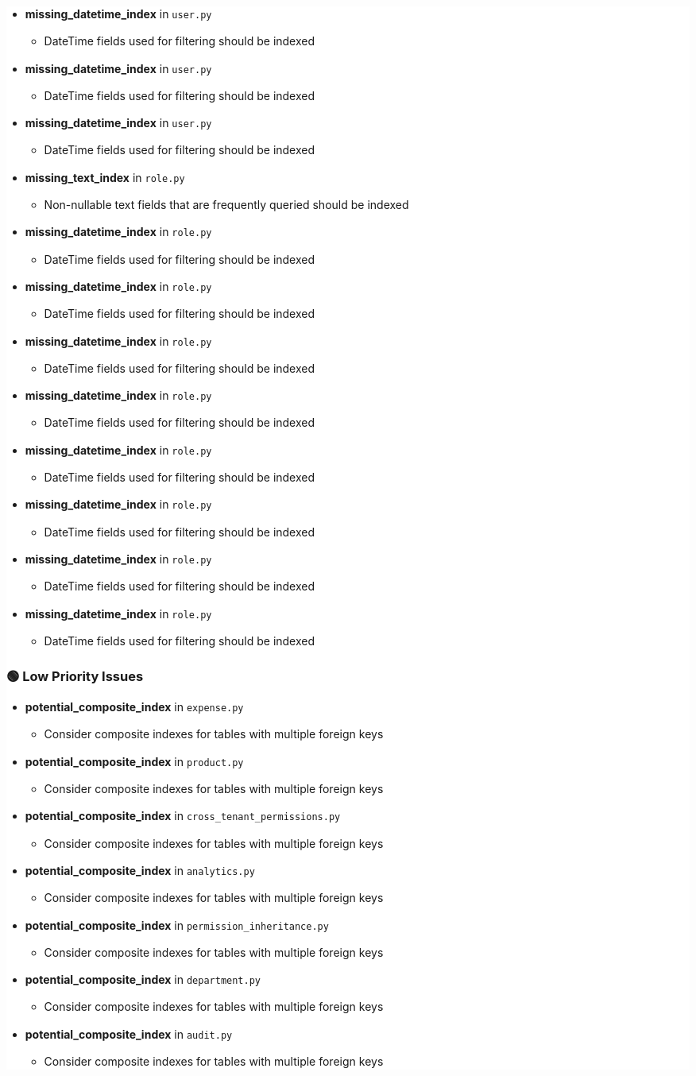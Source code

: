 - **missing_datetime_index** in `user.py`
  - DateTime fields used for filtering should be indexed

- **missing_datetime_index** in `user.py`
  - DateTime fields used for filtering should be indexed

- **missing_datetime_index** in `user.py`
  - DateTime fields used for filtering should be indexed

- **missing_text_index** in `role.py`
  - Non-nullable text fields that are frequently queried should be indexed

- **missing_datetime_index** in `role.py`
  - DateTime fields used for filtering should be indexed

- **missing_datetime_index** in `role.py`
  - DateTime fields used for filtering should be indexed

- **missing_datetime_index** in `role.py`
  - DateTime fields used for filtering should be indexed

- **missing_datetime_index** in `role.py`
  - DateTime fields used for filtering should be indexed

- **missing_datetime_index** in `role.py`
  - DateTime fields used for filtering should be indexed

- **missing_datetime_index** in `role.py`
  - DateTime fields used for filtering should be indexed

- **missing_datetime_index** in `role.py`
  - DateTime fields used for filtering should be indexed

- **missing_datetime_index** in `role.py`
  - DateTime fields used for filtering should be indexed

### 🟢 Low Priority Issues

- **potential_composite_index** in `expense.py`
  - Consider composite indexes for tables with multiple foreign keys

- **potential_composite_index** in `product.py`
  - Consider composite indexes for tables with multiple foreign keys

- **potential_composite_index** in `cross_tenant_permissions.py`
  - Consider composite indexes for tables with multiple foreign keys

- **potential_composite_index** in `analytics.py`
  - Consider composite indexes for tables with multiple foreign keys

- **potential_composite_index** in `permission_inheritance.py`
  - Consider composite indexes for tables with multiple foreign keys

- **potential_composite_index** in `department.py`
  - Consider composite indexes for tables with multiple foreign keys

- **potential_composite_index** in `audit.py`
  - Consider composite indexes for tables with multiple foreign keys
